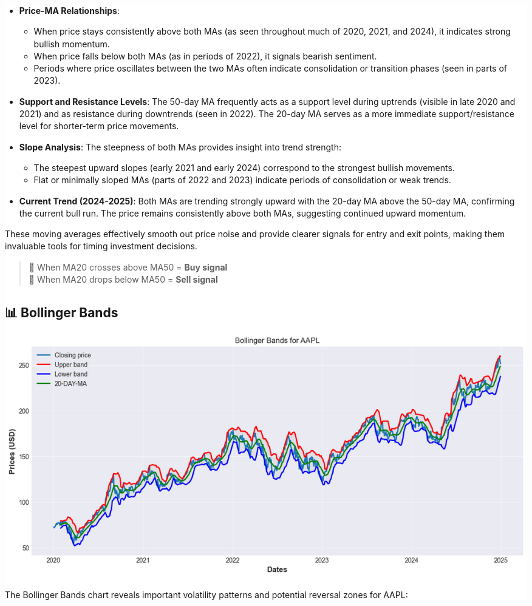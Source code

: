 - **Price-MA Relationships**:
  - When price stays consistently above both MAs (as seen throughout much of 2020, 2021, and 2024), it indicates strong bullish momentum.
  - When price falls below both MAs (as in periods of 2022), it signals bearish sentiment.
  - Periods where price oscillates between the two MAs often indicate consolidation or transition phases (seen in parts of 2023).

- **Support and Resistance Levels**: The 50-day MA frequently acts as a support level during uptrends (visible in late 2020 and 2021) and as resistance during downtrends (seen in 2022). The 20-day MA serves as a more immediate support/resistance level for shorter-term price movements.

- **Slope Analysis**: The steepness of both MAs provides insight into trend strength:
  - The steepest upward slopes (early 2021 and early 2024) correspond to the strongest bullish movements.
  - Flat or minimally sloped MAs (parts of 2022 and 2023) indicate periods of consolidation or weak trends.

- **Current Trend (2024-2025)**: Both MAs are trending strongly upward with the 20-day MA above the 50-day MA, confirming the current bull run. The price remains consistently above both MAs, suggesting continued upward momentum.

These moving averages effectively smooth out price noise and provide clearer signals for entry and exit points, making them invaluable tools for timing investment decisions.

> 🔁 When MA20 crosses above MA50 = **Buy signal**  
> 🔁 When MA20 drops below MA50 = **Sell signal**

## 📊 Bollinger Bands

![Bollinger Bands](https://github.com/GowrishankarSMenon/stock-analysis-and-report/blob/master/images/bollinger-bands.png)

The Bollinger Bands chart reveals important volatility patterns and potential reversal zones for AAPL:
